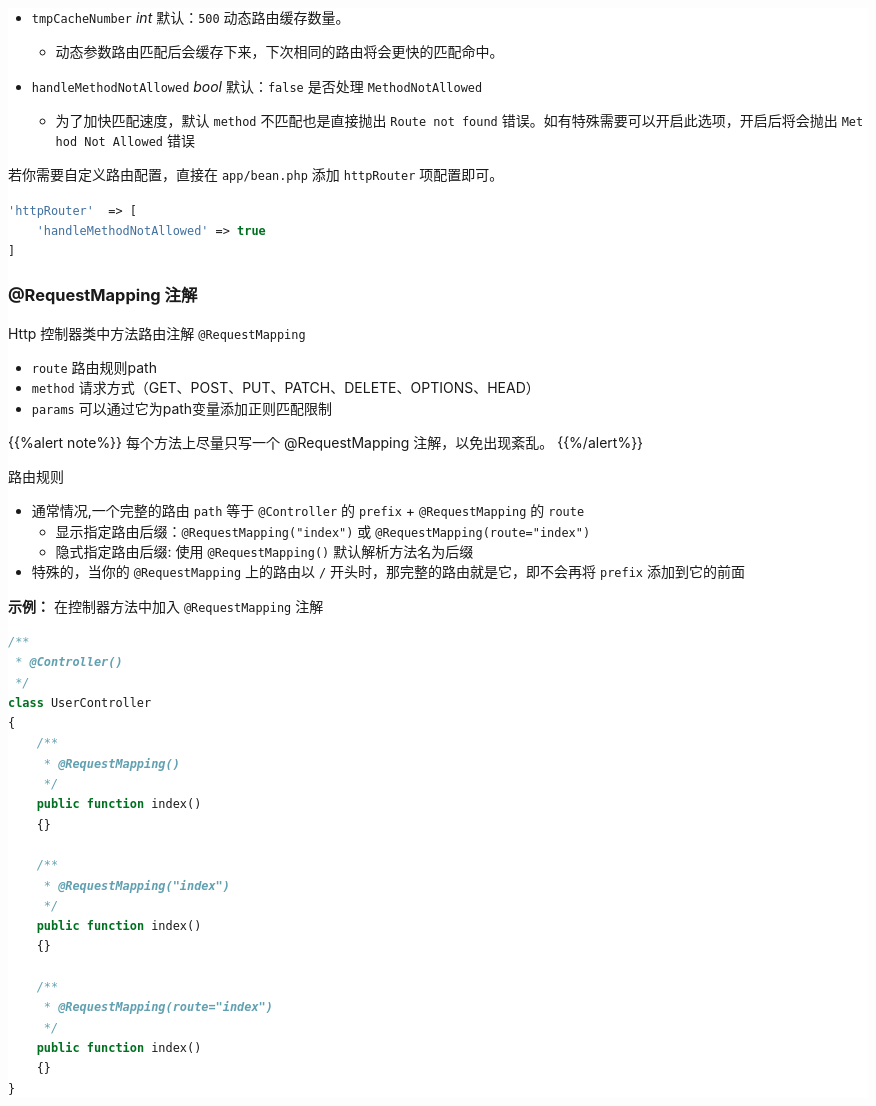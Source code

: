 * `tmpCacheNumber` _int_ 默认：`500` 动态路由缓存数量。
  * 动态参数路由匹配后会缓存下来，下次相同的路由将会更快的匹配命中。

* `handleMethodNotAllowed` _bool_ 默认：`false` 是否处理 `MethodNotAllowed`
  * 为了加快匹配速度，默认 `method` 不匹配也是直接抛出 `Route not found` 错误。如有特殊需要可以开启此选项，开启后将会抛出 `Method Not Allowed` 错误

若你需要自定义路由配置，直接在 `app/bean.php` 添加 `httpRouter` 项配置即可。

```php
'httpRouter'  => [
    'handleMethodNotAllowed' => true
]
```

### @RequestMapping 注解

Http 控制器类中方法路由注解 `@RequestMapping`

* `route` 路由规则path
* `method` 请求方式（GET、POST、PUT、PATCH、DELETE、OPTIONS、HEAD）
* `params` 可以通过它为path变量添加正则匹配限制

{{%alert note%}}
每个方法上尽量只写一个 @RequestMapping 注解，以免出现紊乱。
{{%/alert%}}

路由规则

* 通常情况,一个完整的路由 `path` 等于 `@Controller` 的 `prefix` + `@RequestMapping` 的 `route`
  * 显示指定路由后缀：`@RequestMapping("index")` 或 `@RequestMapping(route="index")`
  * 隐式指定路由后缀: 使用 `@RequestMapping()` 默认解析方法名为后缀
* 特殊的，当你的 `@RequestMapping` 上的路由以 `/` 开头时，那完整的路由就是它，即不会再将 `prefix` 添加到它的前面

**示例：** 在控制器方法中加入 `@RequestMapping` 注解

```php
/**
 * @Controller()
 */
class UserController
{
    /**
     * @RequestMapping()
     */
    public function index()
    {}

    /**
     * @RequestMapping("index")
     */
    public function index()
    {}

    /**
     * @RequestMapping(route="index")
     */
    public function index()
    {}
}
```
